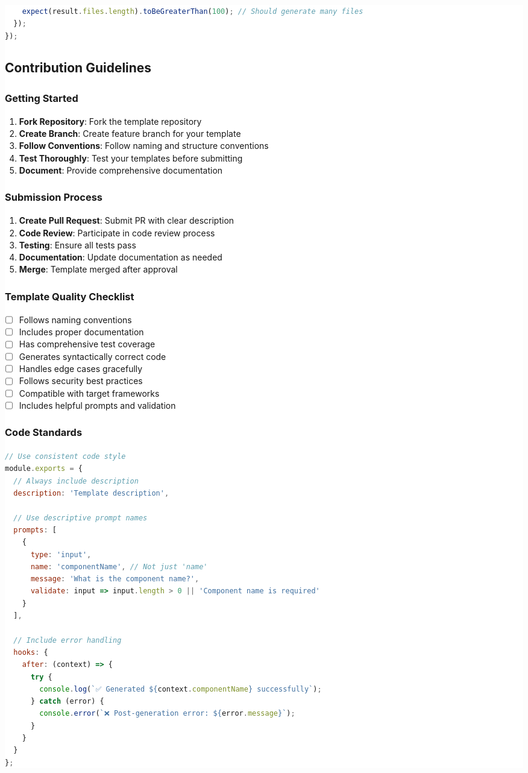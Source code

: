 ```javascript
    expect(result.files.length).toBeGreaterThan(100); // Should generate many files
  });
});
```

## Contribution Guidelines

### Getting Started
1. **Fork Repository**: Fork the template repository
2. **Create Branch**: Create feature branch for your template
3. **Follow Conventions**: Follow naming and structure conventions
4. **Test Thoroughly**: Test your templates before submitting
5. **Document**: Provide comprehensive documentation

### Submission Process
1. **Create Pull Request**: Submit PR with clear description
2. **Code Review**: Participate in code review process  
3. **Testing**: Ensure all tests pass
4. **Documentation**: Update documentation as needed
5. **Merge**: Template merged after approval

### Template Quality Checklist
- [ ] Follows naming conventions
- [ ] Includes proper documentation
- [ ] Has comprehensive test coverage
- [ ] Generates syntactically correct code
- [ ] Handles edge cases gracefully
- [ ] Follows security best practices
- [ ] Compatible with target frameworks
- [ ] Includes helpful prompts and validation

### Code Standards
```javascript
// Use consistent code style
module.exports = {
  // Always include description
  description: 'Template description',
  
  // Use descriptive prompt names
  prompts: [
    {
      type: 'input',
      name: 'componentName', // Not just 'name'
      message: 'What is the component name?',
      validate: input => input.length > 0 || 'Component name is required'
    }
  ],
  
  // Include error handling
  hooks: {
    after: (context) => {
      try {
        console.log(`✅ Generated ${context.componentName} successfully`);
      } catch (error) {
        console.error(`❌ Post-generation error: ${error.message}`);
      }
    }
  }
};
```
